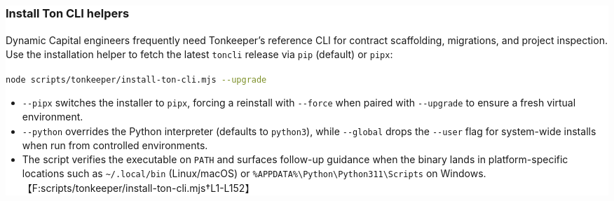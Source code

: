 ### Install Ton CLI helpers

Dynamic Capital engineers frequently need Tonkeeper’s reference CLI for contract
scaffolding, migrations, and project inspection. Use the installation helper to
fetch the latest `toncli` release via `pip` (default) or `pipx`:

```bash
node scripts/tonkeeper/install-ton-cli.mjs --upgrade
```

- `--pipx` switches the installer to `pipx`, forcing a reinstall with `--force`
  when paired with `--upgrade` to ensure a fresh virtual environment.
- `--python` overrides the Python interpreter (defaults to `python3`), while
  `--global` drops the `--user` flag for system-wide installs when run from
  controlled environments.
- The script verifies the executable on `PATH` and surfaces follow-up guidance
  when the binary lands in platform-specific locations such as `~/.local/bin`
  (Linux/macOS) or `%APPDATA%\Python\Python311\Scripts` on
  Windows.【F:scripts/tonkeeper/install-ton-cli.mjs†L1-L152】
